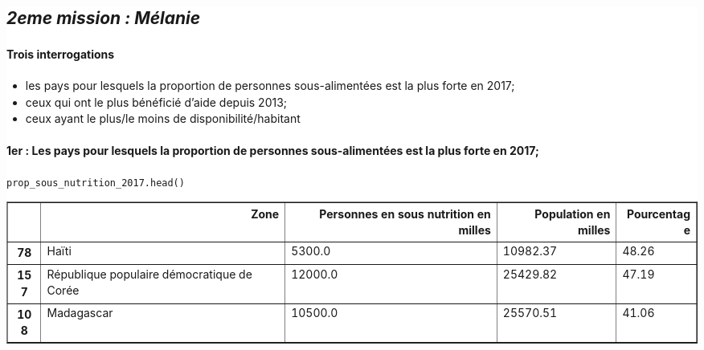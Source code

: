 

## *2eme mission : Mélanie*

#### Trois interrogations
 - les pays pour lesquels la proportion de personnes sous-alimentées est la plus forte en 2017;
 - ceux qui ont le plus bénéficié d’aide depuis 2013;
 - ceux ayant le plus/le moins de disponibilité/habitant

#### 1er :  Les pays pour lesquels la proportion de personnes sous-alimentées est la plus forte en 2017;



```python
prop_sous_nutrition_2017.head()
```




<div>
<style scoped>
    .dataframe tbody tr th:only-of-type {
        vertical-align: middle;
    }

    .dataframe tbody tr th {
        vertical-align: top;
    }

    .dataframe thead th {
        text-align: right;
    }
</style>
<table border="1" class="dataframe">
  <thead>
    <tr style="text-align: right;">
      <th></th>
      <th>Zone</th>
      <th>Personnes en sous nutrition en milles</th>
      <th>Population en milles</th>
      <th>Pourcentage</th>
    </tr>
  </thead>
  <tbody>
    <tr>
      <th>78</th>
      <td>Haïti</td>
      <td>5300.0</td>
      <td>10982.37</td>
      <td>48.26</td>
    </tr>
    <tr>
      <th>157</th>
      <td>République populaire démocratique de Corée</td>
      <td>12000.0</td>
      <td>25429.82</td>
      <td>47.19</td>
    </tr>
    <tr>
      <th>108</th>
      <td>Madagascar</td>
      <td>10500.0</td>
      <td>25570.51</td>
      <td>41.06</td>
    </tr>
    <tr>